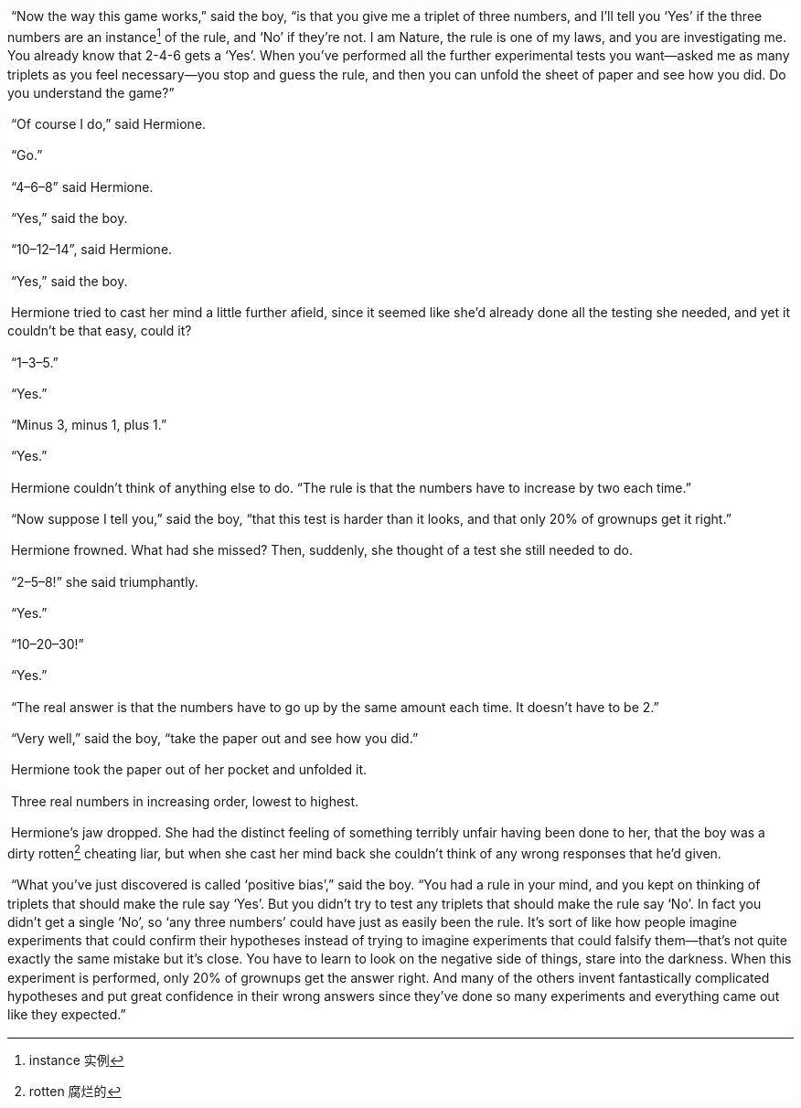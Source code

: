 ​    “Now the way this game works,” said the boy, “is that you give me a triplet of three numbers, and I’ll tell you ‘Yes’ if the three numbers are an instance[^ 42] of the rule, and ‘No’ if they’re not. I am Nature, the rule is one of my laws, and you are investigating me. You already know that 2-4-6 gets a ‘Yes’. When you’ve performed all the further experimental tests you want—asked me as many triplets as you feel necessary—you stop and guess the rule, and then you can unfold the sheet of paper and see how you did. Do you understand the game?”

[^ 42]: instance 实例

​    “Of course I do,” said Hermione.

​    “Go.”

​    “4–6–8” said Hermione.

​    “Yes,” said the boy.

​    “10–12–14”, said Hermione.

​    “Yes,” said the boy.

​    Hermione tried to cast her mind a little further afield, since it seemed like she’d already done all the testing she needed, and yet it couldn’t be that easy, could it?

​    “1–3–5.”

​    “Yes.”

​    “Minus 3, minus 1, plus 1.”

​    “Yes.”

​    Hermione couldn’t think of anything else to do. “The rule is that the numbers have to increase by two each time.”

​    “Now suppose I tell you,” said the boy, “that this test is harder than it looks, and that only 20% of grownups get it right.”

​    Hermione frowned. What had she missed? Then, suddenly, she thought of a test she still needed to do.

​    “2–5–8!” she said triumphantly.

​    “Yes.”

​    “10–20–30!”

​    “Yes.”

​    “The real answer is that the numbers have to go up by the same amount each time. It doesn’t have to be 2.”

​    “Very well,” said the boy, “take the paper out and see how you did.”

​    Hermione took the paper out of her pocket and unfolded it.

​    Three real numbers in increasing order, lowest to highest.

​    Hermione’s jaw dropped. She had the distinct feeling of something terribly unfair having been done to her, that the boy was a dirty rotten[^ 43] cheating liar, but when she cast her mind back she couldn’t think of any wrong responses that he’d given.

[^ 43]: rotten 腐烂的

​    “What you’ve just discovered is called ‘positive bias’,” said the boy. “You had a rule in your mind, and you kept on thinking of triplets that should make the rule say ‘Yes’. But you didn’t try to test any triplets that should make the rule say ‘No’. In fact you didn’t get a single ‘No’, so ‘any three numbers’ could have just as easily been the rule. It’s sort of like how people imagine experiments that could confirm their hypotheses instead of trying to imagine experiments that could falsify them—that’s not quite exactly the same mistake but it’s close. You have to learn to look on the negative side of things, stare into the darkness. When this experiment is performed, only 20% of grownups get the answer right. And many of the others invent fantastically complicated hypotheses and put great confidence in their wrong answers since they’ve done so many experiments and everything came out like they expected.”


[^ 1]: gossip 流言蜚语
[^ 2]: boldly 大胆地
[^ 3]: initiative 倡议
[^ 4]: incline 有……倾向
[^ 5]: compartment 隔间
[^ 6]: gloomy 阴暗的
[^ 7]: faint 微小的
[^ 8]: tinge 少许
[^ 9]: annoyance 恼怒
[^10]: slither 滑行
[^ 11]: imputation
[^ 12]: slide 滑动
[^ 13]: jam 堵塞
[^ 14]: fame 名望
[^ 15]: centaur 半人马
[^ 16]: crackpot 古怪的
[^ 17]: eidetic 异常清晰的
[^ 18]: brew 冲，酿
[^ 19]: ingredient 原料
[^ 20]: stir 搅拌
[^ 21]: widdershin 逆时针
[^ 22]: deasil 顺时针
[^ 23]: unicorn 独角兽
[^ 24]: bogy 妖怪
[^ 25]: proposition 主张
[^ 26]: 起泡沫的
[^ 27]: rhetorically 修辞学的
[^ 28]: colonize 开拓殖民地
[^ 29]: heck 见鬼
[^ 30]: blatantly 非常，公然
[^ 31]: encyclopedic 百科全书
[^ 32]: ingenuity 聪明才智
[^ 33]: surreal 超现实的
[^ 34]: 品牌
[^ 35]: hastily 匆忙地
[^ 36]: stammer 口吃
[^ 37]: gaze 注视
[^ 38]: gingerly 小心翼翼地
[^ 39]: stab 刺
[^ 40]: interfere 干涉
[^ 41]: secondary 次要的
[^ 44]: napkin 餐巾纸
[^ 45]: euphoria 兴奋
[^ 46]: tentative 犹豫不决的
[^ 47]: reluctant 勉强的
[^ 48]: throttle 掐死
[^ 49]: briskly 轻快地
[^ 50]: gratitude 感激
[^ 51]: prefect 长官
[^ 52]: indignation 愤慨
[^ 53]: villain 恶棍
[^ 54]: shriek 尖叫
[^ 55]: patter 拍打
[^ 57]: grave 坟墓
[^ 58]: shroud 裹尸布	
[^ 59]: bystander 旁观者
[^ 60]: bully 恐吓
[^ 61]: desensitisation 脱敏
[^ 62]: therapy 治疗
[^ 63]: indignation 愤慨
[^ 64]: sputter （引擎）噼啪声
[^ 65]: mean 不善良的
[^ 66]: entertain 款待，招待
[^ 67]: searing 灼热的，猛烈的
[^ 68]: hiccough 打嗝
[^ 69]: peculiar 特有的
[^ 70]: gleam 闪烁
[^ 71]: elbow 肘部
[^ 72]: grease 给……加润滑油
[^ 73]: recruit 招募
[^ 74]: screw 螺丝钉
[^ 75]: jumbled 混乱的
[^ 76]: steamroller 蒸汽压路机